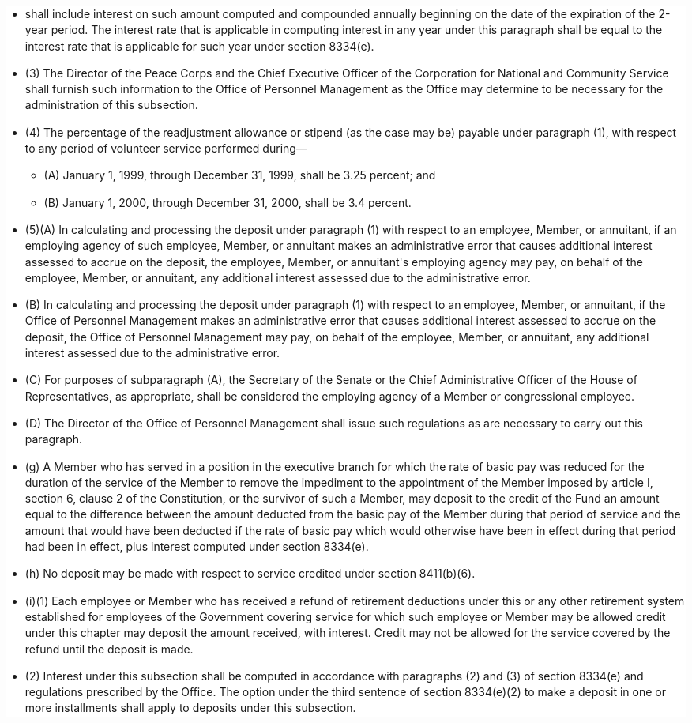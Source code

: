 
* shall include interest on such amount computed and compounded annually beginning on the date of the expiration of the 2-year period. The interest rate that is applicable in computing interest in any year under this paragraph shall be equal to the interest rate that is applicable for such year under section 8334(e).

* (3) The Director of the Peace Corps and the Chief Executive Officer of the Corporation for National and Community Service shall furnish such information to the Office of Personnel Management as the Office may determine to be necessary for the administration of this subsection.

* (4) The percentage of the readjustment allowance or stipend (as the case may be) payable under paragraph (1), with respect to any period of volunteer service performed during—

  * (A) January 1, 1999, through December 31, 1999, shall be 3.25 percent; and

  * (B) January 1, 2000, through December 31, 2000, shall be 3.4 percent.


* (5)(A) In calculating and processing the deposit under paragraph (1) with respect to an employee, Member, or annuitant, if an employing agency of such employee, Member, or annuitant makes an administrative error that causes additional interest assessed to accrue on the deposit, the employee, Member, or annuitant's employing agency may pay, on behalf of the employee, Member, or annuitant, any additional interest assessed due to the administrative error.

* (B) In calculating and processing the deposit under paragraph (1) with respect to an employee, Member, or annuitant, if the Office of Personnel Management makes an administrative error that causes additional interest assessed to accrue on the deposit, the Office of Personnel Management may pay, on behalf of the employee, Member, or annuitant, any additional interest assessed due to the administrative error.

* (C) For purposes of subparagraph (A), the Secretary of the Senate or the Chief Administrative Officer of the House of Representatives, as appropriate, shall be considered the employing agency of a Member or congressional employee.

* (D) The Director of the Office of Personnel Management shall issue such regulations as are necessary to carry out this paragraph.

* (g) A Member who has served in a position in the executive branch for which the rate of basic pay was reduced for the duration of the service of the Member to remove the impediment to the appointment of the Member imposed by article I, section 6, clause 2 of the Constitution, or the survivor of such a Member, may deposit to the credit of the Fund an amount equal to the difference between the amount deducted from the basic pay of the Member during that period of service and the amount that would have been deducted if the rate of basic pay which would otherwise have been in effect during that period had been in effect, plus interest computed under section 8334(e).

* (h) No deposit may be made with respect to service credited under section 8411(b)(6).

* (i)(1) Each employee or Member who has received a refund of retirement deductions under this or any other retirement system established for employees of the Government covering service for which such employee or Member may be allowed credit under this chapter may deposit the amount received, with interest. Credit may not be allowed for the service covered by the refund until the deposit is made.

* (2) Interest under this subsection shall be computed in accordance with paragraphs (2) and (3) of section 8334(e) and regulations prescribed by the Office. The option under the third sentence of section 8334(e)(2) to make a deposit in one or more installments shall apply to deposits under this subsection.
